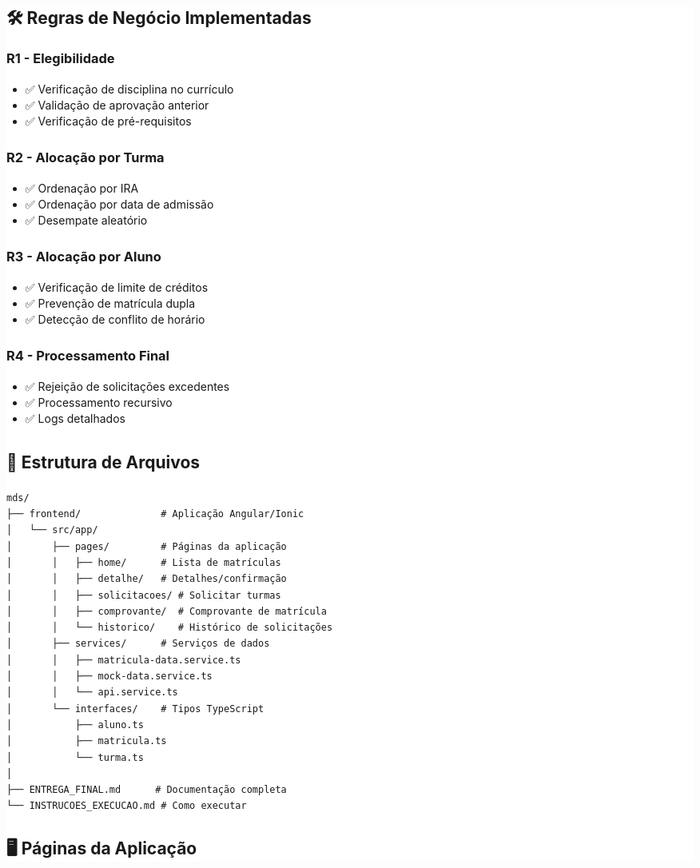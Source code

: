 ## 🛠️ Regras de Negócio Implementadas

### R1 - Elegibilidade
- ✅ Verificação de disciplina no currículo
- ✅ Validação de aprovação anterior
- ✅ Verificação de pré-requisitos

### R2 - Alocação por Turma
- ✅ Ordenação por IRA
- ✅ Ordenação por data de admissão
- ✅ Desempate aleatório

### R3 - Alocação por Aluno
- ✅ Verificação de limite de créditos
- ✅ Prevenção de matrícula dupla
- ✅ Detecção de conflito de horário

### R4 - Processamento Final
- ✅ Rejeição de solicitações excedentes
- ✅ Processamento recursivo
- ✅ Logs detalhados

## 📁 Estrutura de Arquivos

```
mds/
├── frontend/              # Aplicação Angular/Ionic
│   └── src/app/
│       ├── pages/         # Páginas da aplicação
│       │   ├── home/      # Lista de matrículas
│       │   ├── detalhe/   # Detalhes/confirmação
│       │   ├── solicitacoes/ # Solicitar turmas
│       │   ├── comprovante/  # Comprovante de matrícula
│       │   └── historico/    # Histórico de solicitações
│       ├── services/      # Serviços de dados
│       │   ├── matricula-data.service.ts
│       │   ├── mock-data.service.ts
│       │   └── api.service.ts
│       └── interfaces/    # Tipos TypeScript
│           ├── aluno.ts
│           ├── matricula.ts
│           └── turma.ts
│
├── ENTREGA_FINAL.md      # Documentação completa
└── INSTRUCOES_EXECUCAO.md # Como executar
```

## 🖥️ Páginas da Aplicação
